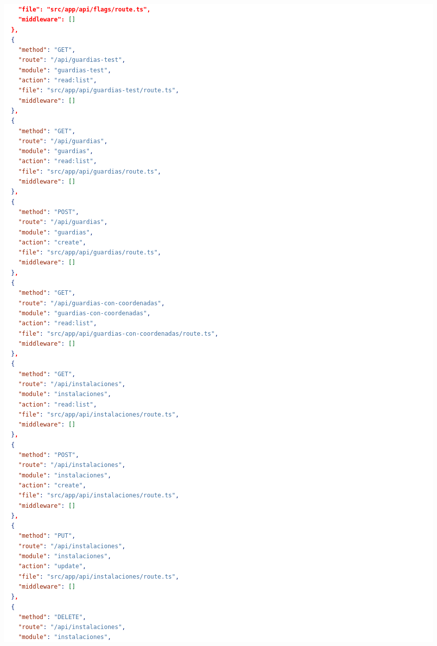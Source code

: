 ```json
    "file": "src/app/api/flags/route.ts",
    "middleware": []
  },
  {
    "method": "GET",
    "route": "/api/guardias-test",
    "module": "guardias-test",
    "action": "read:list",
    "file": "src/app/api/guardias-test/route.ts",
    "middleware": []
  },
  {
    "method": "GET",
    "route": "/api/guardias",
    "module": "guardias",
    "action": "read:list",
    "file": "src/app/api/guardias/route.ts",
    "middleware": []
  },
  {
    "method": "POST",
    "route": "/api/guardias",
    "module": "guardias",
    "action": "create",
    "file": "src/app/api/guardias/route.ts",
    "middleware": []
  },
  {
    "method": "GET",
    "route": "/api/guardias-con-coordenadas",
    "module": "guardias-con-coordenadas",
    "action": "read:list",
    "file": "src/app/api/guardias-con-coordenadas/route.ts",
    "middleware": []
  },
  {
    "method": "GET",
    "route": "/api/instalaciones",
    "module": "instalaciones",
    "action": "read:list",
    "file": "src/app/api/instalaciones/route.ts",
    "middleware": []
  },
  {
    "method": "POST",
    "route": "/api/instalaciones",
    "module": "instalaciones",
    "action": "create",
    "file": "src/app/api/instalaciones/route.ts",
    "middleware": []
  },
  {
    "method": "PUT",
    "route": "/api/instalaciones",
    "module": "instalaciones",
    "action": "update",
    "file": "src/app/api/instalaciones/route.ts",
    "middleware": []
  },
  {
    "method": "DELETE",
    "route": "/api/instalaciones",
    "module": "instalaciones",
```